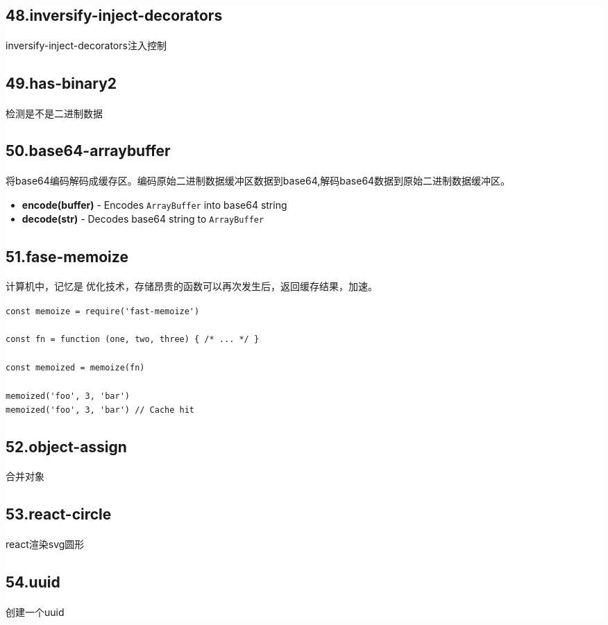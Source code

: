 

## 48.inversify-inject-decorators

inversify-inject-decorators注入控制



## 49.has-binary2

检测是不是二进制数据



## 50.base64-arraybuffer

将base64编码解码成缓存区。编码原始二进制数据缓冲区数据到base64,解码base64数据到原始二进制数据缓冲区。

- **encode(buffer)** - Encodes `ArrayBuffer` into base64 string
- **decode(str)** - Decodes base64 string to `ArrayBuffer`





## 51.fase-memoize

计算机中，记忆是 优化技术，存储昂贵的函数可以再次发生后，返回缓存结果，加速。

~~~
const memoize = require('fast-memoize')
 
const fn = function (one, two, three) { /* ... */ }
 
const memoized = memoize(fn)
 
memoized('foo', 3, 'bar')
memoized('foo', 3, 'bar') // Cache hit

~~~



## 52.object-assign

合并对象



## 53.react-circle

react渲染svg圆形



## 54.uuid

创建一个uuid
